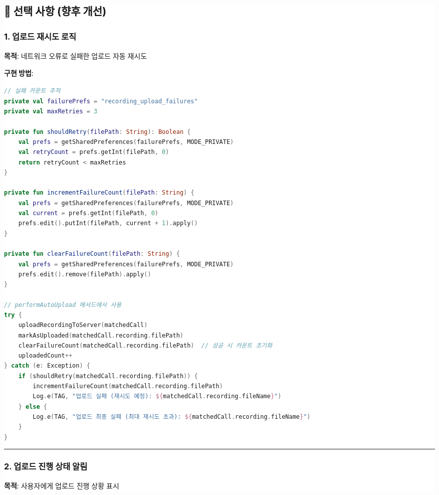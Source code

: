 
## 📝 선택 사항 (향후 개선)

### 1. 업로드 재시도 로직

**목적**: 네트워크 오류로 실패한 업로드 자동 재시도

**구현 방법**:
```kotlin
// 실패 카운트 추적
private val failurePrefs = "recording_upload_failures"
private val maxRetries = 3

private fun shouldRetry(filePath: String): Boolean {
    val prefs = getSharedPreferences(failurePrefs, MODE_PRIVATE)
    val retryCount = prefs.getInt(filePath, 0)
    return retryCount < maxRetries
}

private fun incrementFailureCount(filePath: String) {
    val prefs = getSharedPreferences(failurePrefs, MODE_PRIVATE)
    val current = prefs.getInt(filePath, 0)
    prefs.edit().putInt(filePath, current + 1).apply()
}

private fun clearFailureCount(filePath: String) {
    val prefs = getSharedPreferences(failurePrefs, MODE_PRIVATE)
    prefs.edit().remove(filePath).apply()
}

// performAutoUpload 메서드에서 사용
try {
    uploadRecordingToServer(matchedCall)
    markAsUploaded(matchedCall.recording.filePath)
    clearFailureCount(matchedCall.recording.filePath)  // 성공 시 카운트 초기화
    uploadedCount++
} catch (e: Exception) {
    if (shouldRetry(matchedCall.recording.filePath)) {
        incrementFailureCount(matchedCall.recording.filePath)
        Log.e(TAG, "업로드 실패 (재시도 예정): ${matchedCall.recording.fileName}")
    } else {
        Log.e(TAG, "업로드 최종 실패 (최대 재시도 초과): ${matchedCall.recording.fileName}")
    }
}
```

---

### 2. 업로드 진행 상태 알림

**목적**: 사용자에게 업로드 진행 상황 표시
